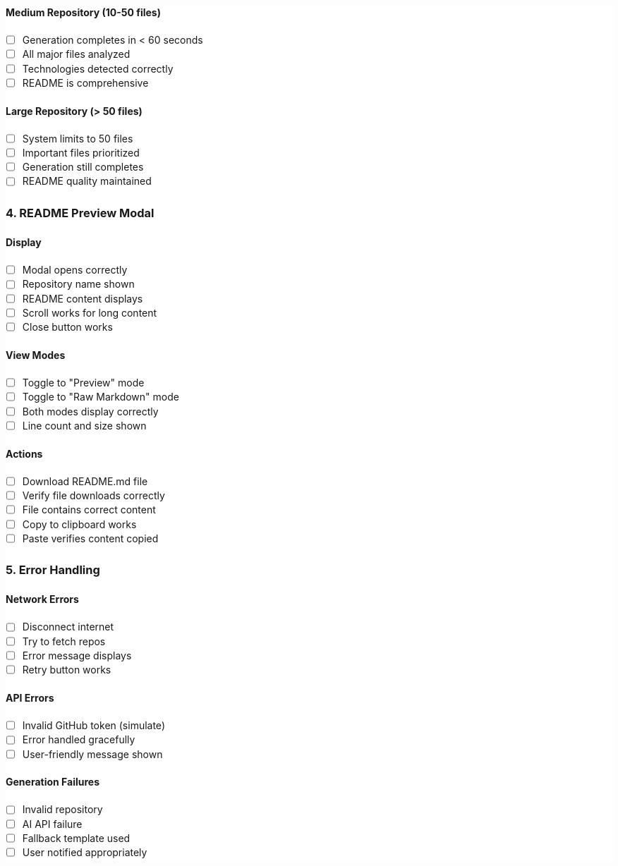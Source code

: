 #### Medium Repository (10-50 files)
- [ ] Generation completes in < 60 seconds
- [ ] All major files analyzed
- [ ] Technologies detected correctly
- [ ] README is comprehensive

#### Large Repository (> 50 files)
- [ ] System limits to 50 files
- [ ] Important files prioritized
- [ ] Generation still completes
- [ ] README quality maintained

### 4. README Preview Modal

#### Display
- [ ] Modal opens correctly
- [ ] Repository name shown
- [ ] README content displays
- [ ] Scroll works for long content
- [ ] Close button works

#### View Modes
- [ ] Toggle to "Preview" mode
- [ ] Toggle to "Raw Markdown" mode
- [ ] Both modes display correctly
- [ ] Line count and size shown

#### Actions
- [ ] Download README.md file
- [ ] Verify file downloads correctly
- [ ] File contains correct content
- [ ] Copy to clipboard works
- [ ] Paste verifies content copied

### 5. Error Handling

#### Network Errors
- [ ] Disconnect internet
- [ ] Try to fetch repos
- [ ] Error message displays
- [ ] Retry button works

#### API Errors
- [ ] Invalid GitHub token (simulate)
- [ ] Error handled gracefully
- [ ] User-friendly message shown

#### Generation Failures
- [ ] Invalid repository
- [ ] AI API failure
- [ ] Fallback template used
- [ ] User notified appropriately
